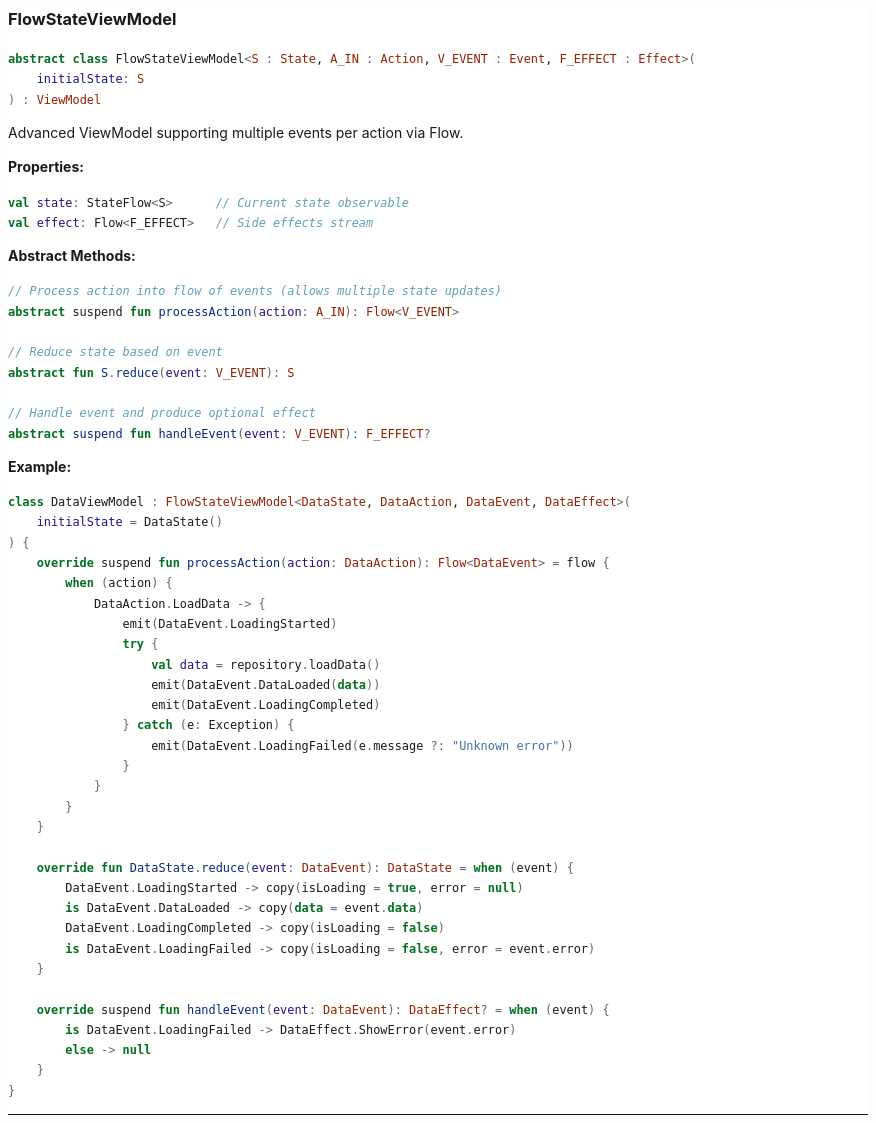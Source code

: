 ### FlowStateViewModel

```kotlin
abstract class FlowStateViewModel<S : State, A_IN : Action, V_EVENT : Event, F_EFFECT : Effect>(
    initialState: S
) : ViewModel
```

Advanced ViewModel supporting multiple events per action via Flow.

**Properties:**

```kotlin
val state: StateFlow<S>      // Current state observable
val effect: Flow<F_EFFECT>   // Side effects stream
```

**Abstract Methods:**

```kotlin
// Process action into flow of events (allows multiple state updates)
abstract suspend fun processAction(action: A_IN): Flow<V_EVENT>

// Reduce state based on event
abstract fun S.reduce(event: V_EVENT): S

// Handle event and produce optional effect
abstract suspend fun handleEvent(event: V_EVENT): F_EFFECT?
```

**Example:**

```kotlin
class DataViewModel : FlowStateViewModel<DataState, DataAction, DataEvent, DataEffect>(
    initialState = DataState()
) {
    override suspend fun processAction(action: DataAction): Flow<DataEvent> = flow {
        when (action) {
            DataAction.LoadData -> {
                emit(DataEvent.LoadingStarted)
                try {
                    val data = repository.loadData()
                    emit(DataEvent.DataLoaded(data))
                    emit(DataEvent.LoadingCompleted)
                } catch (e: Exception) {
                    emit(DataEvent.LoadingFailed(e.message ?: "Unknown error"))
                }
            }
        }
    }
    
    override fun DataState.reduce(event: DataEvent): DataState = when (event) {
        DataEvent.LoadingStarted -> copy(isLoading = true, error = null)
        is DataEvent.DataLoaded -> copy(data = event.data)
        DataEvent.LoadingCompleted -> copy(isLoading = false)
        is DataEvent.LoadingFailed -> copy(isLoading = false, error = event.error)
    }

    override suspend fun handleEvent(event: DataEvent): DataEffect? = when (event) {
        is DataEvent.LoadingFailed -> DataEffect.ShowError(event.error)
        else -> null
    }
}
```

---